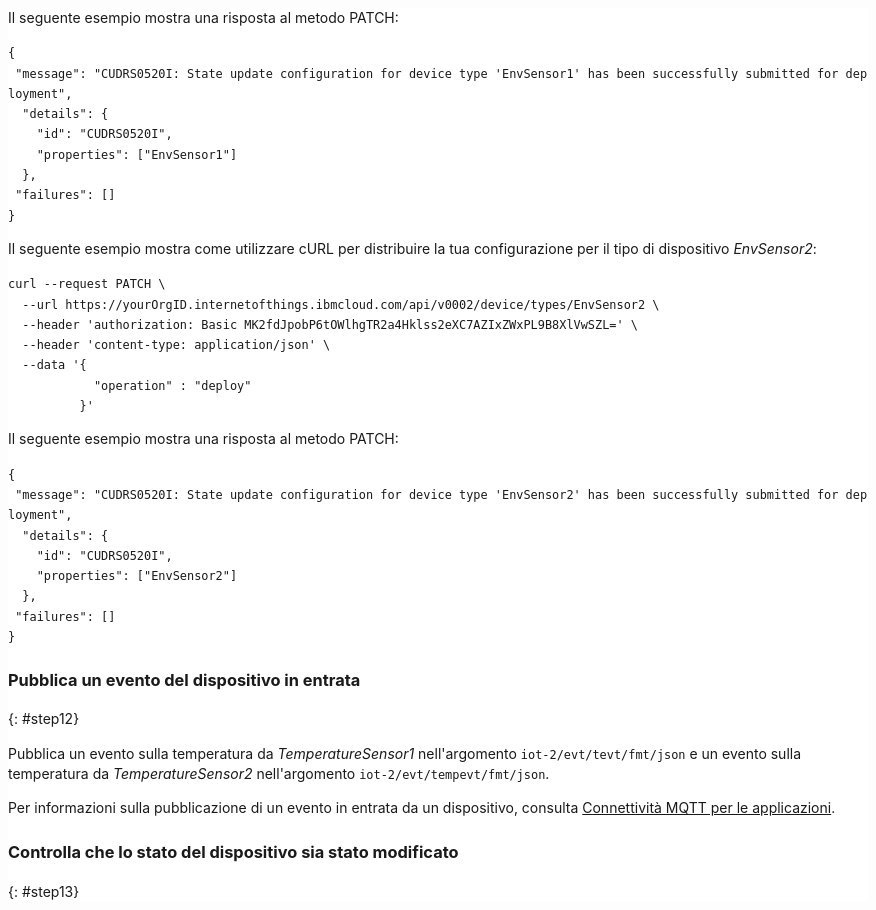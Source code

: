 Il seguente esempio mostra una risposta al metodo PATCH:

```
{
 "message": "CUDRS0520I: State update configuration for device type 'EnvSensor1' has been successfully submitted for deployment",
  "details": {
    "id": "CUDRS0520I",
    "properties": ["EnvSensor1"]
  },
 "failures": []
}
```

Il seguente esempio mostra come utilizzare cURL per distribuire la tua configurazione per il tipo di dispositivo *EnvSensor2*:

```
curl --request PATCH \
  --url https://yourOrgID.internetofthings.ibmcloud.com/api/v0002/device/types/EnvSensor2 \
  --header 'authorization: Basic MK2fdJpobP6tOWlhgTR2a4Hklss2eXC7AZIxZWxPL9B8XlVwSZL=' \
  --header 'content-type: application/json' \
  --data '{
            "operation" : "deploy"
          }'
```

Il seguente esempio mostra una risposta al metodo PATCH:

```
{
 "message": "CUDRS0520I: State update configuration for device type 'EnvSensor2' has been successfully submitted for deployment",
  "details": {
    "id": "CUDRS0520I",
    "properties": ["EnvSensor2"]
  },
 "failures": []
}
```

### Pubblica un evento del dispositivo in entrata
{: #step12}

Pubblica un evento sulla temperatura da *TemperatureSensor1* nell'argomento `iot-2/evt/tevt/fmt/json` e un evento sulla temperatura da *TemperatureSensor2* nell'argomento `iot-2/evt/tempevt/fmt/json`.

Per informazioni sulla pubblicazione di un evento in entrata da un dispositivo, consulta [Connettività MQTT per le applicazioni](../applications/mqtt.html#publishing_device_events).


### Controlla che lo stato del dispositivo sia stato modificato
{: #step13}
